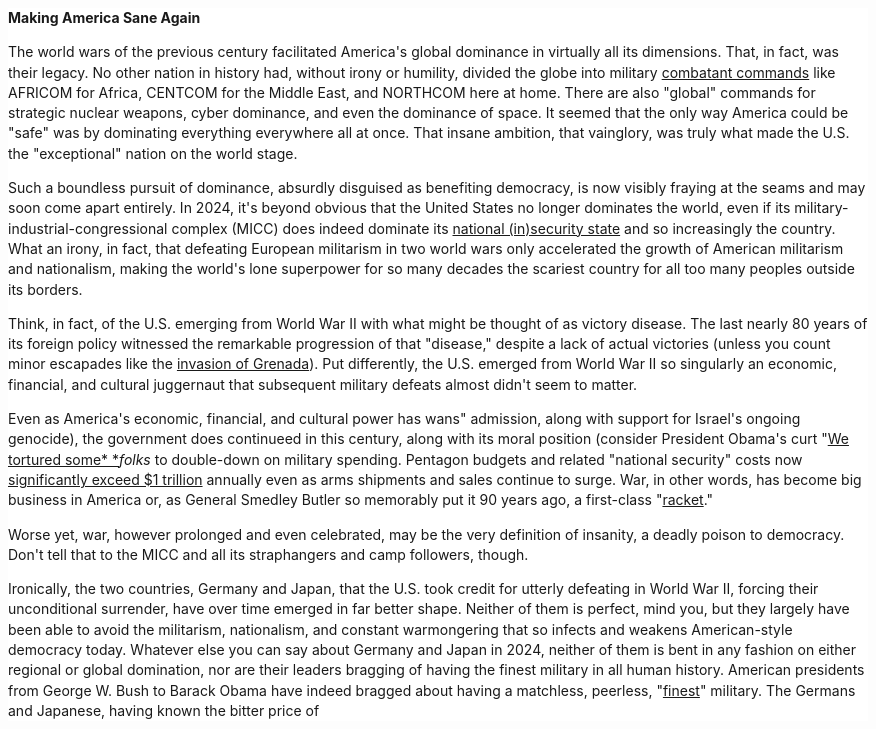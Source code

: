 **Making America Sane Again**

The world wars of the previous century facilitated America's global
dominance in virtually all its dimensions. That, in fact, was their
legacy. No other nation in history had, without irony or humility,
divided the globe into military [combatant
commands](https://www.defense.gov/About/combatant-commands/) like
AFRICOM for Africa, CENTCOM for the Middle East, and NORTHCOM here at
home. There are also "global" commands for strategic nuclear weapons,
cyber dominance, and even the dominance of space. It seemed that the
only way America could be "safe" was by dominating everything everywhere
all at once. That insane ambition, that vainglory, was truly what made
the U.S. the "exceptional" nation on the world stage.

Such a boundless pursuit of dominance, absurdly disguised as benefiting
democracy, is now visibly fraying at the seams and may soon come apart
entirely. In 2024, it's beyond obvious that the United States no longer
dominates the world, even if its military-industrial-congressional
complex (MICC) does indeed dominate its [national (in)security
state](https://bracingviews.substack.com/p/dominating-everyone-everywhere-all)
and so increasingly the country. What an irony, in fact, that defeating
European militarism in two world wars only accelerated the growth of
American militarism and nationalism, making the world's lone superpower
for so many decades the scariest country for all too many peoples
outside its borders.

Think, in fact, of the U.S. emerging from World War II with what might
be thought of as victory disease. The last nearly 80 years of its
foreign policy witnessed the remarkable progression of that "disease,"
despite a lack of actual victories (unless you count minor escapades
like the [invasion of
Grenada](https://en.wikipedia.org/wiki/United_States_invasion_of_Grenada)).
Put differently, the U.S. emerged from World War II so singularly an
economic, financial, and cultural juggernaut that subsequent military
defeats almost didn't seem to matter.

Even as America's economic, financial, and cultural power has wans"
admission, along with support for Israel's ongoing genocide), the
government does continueed in this century, along with its moral
position (consider President Obama's curt "[We tortured some*
*](https://www.politico.com/story/2014/08/john-brennan-torture-cia-109654)*folks*
to double-down on military spending. Pentagon budgets and related
"national security" costs now [significantly exceed \$1
trillion](https://tomdispatch.com/spending-unlimited-2/) annually even
as arms shipments and sales continue to surge. War, in other words, has
become big business in America or, as General Smedley Butler so
memorably put it 90 years ago, a first-class
"[racket](https://bracingviews.com/2018/09/17/war-is-a-racket-2/)."

Worse yet, war, however prolonged and even celebrated, may be the very
definition of insanity, a deadly poison to democracy. Don't tell that to
the MICC and all its straphangers and camp followers, though.

Ironically, the two countries, Germany and Japan, that the U.S. took
credit for utterly defeating in World War II, forcing their
unconditional surrender, have over time emerged in far better shape.
Neither of them is perfect, mind you, but they largely have been able to
avoid the militarism, nationalism, and constant warmongering that so
infects and weakens American-style democracy today. Whatever else you
can say about Germany and Japan in 2024, neither of them is bent in any
fashion on either regional or global domination, nor are their leaders
bragging of having the finest military in all human history. American
presidents from George W. Bush to Barack Obama have indeed bragged about
having a matchless, peerless,
"[finest](https://tomdispatch.com/william-astore-we-re-number-one-in-self-promotion/)"
military. The Germans and Japanese, having known the bitter price of